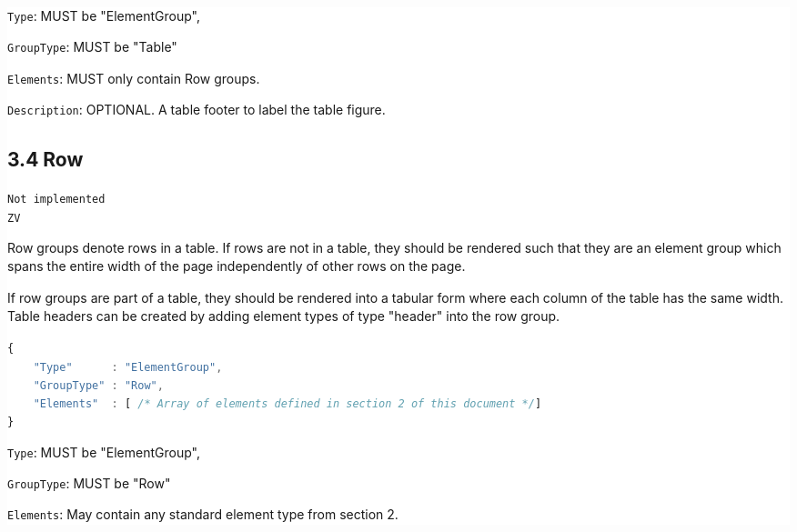 `Type`: MUST be "ElementGroup",

`GroupType`: MUST be "Table"

`Elements`: MUST only contain Row groups.

`Description`: OPTIONAL. A table footer to label the table figure.

## 3.4 Row
```
Not implemented
ZV
```
Row groups denote rows in a table. If rows are not in a table, they should be rendered
such that they are an element group which spans the entire width of the page independently
of other rows on the page.

If row groups are part of a table, they should be rendered into a tabular form where each
column of the table has the same width. Table headers can be created by adding element types
of type "header" into the row group.

```js
{
    "Type"      : "ElementGroup",
    "GroupType" : "Row",
    "Elements"  : [ /* Array of elements defined in section 2 of this document */]
}
```

`Type`: MUST be "ElementGroup",

`GroupType`: MUST be "Row"

`Elements`: May contain any standard element type from section 2.
